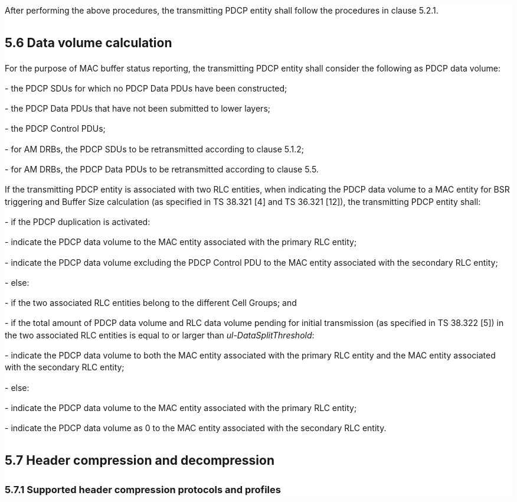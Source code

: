 After performing the above procedures, the transmitting PDCP entity
shall follow the procedures in clause 5.2.1.

5.6 Data volume calculation
---------------------------

For the purpose of MAC buffer status reporting, the transmitting PDCP
entity shall consider the following as PDCP data volume:

\- the PDCP SDUs for which no PDCP Data PDUs have been constructed;

\- the PDCP Data PDUs that have not been submitted to lower layers;

\- the PDCP Control PDUs;

\- for AM DRBs, the PDCP SDUs to be retransmitted according to clause
5.1.2;

\- for AM DRBs, the PDCP Data PDUs to be retransmitted according to
clause 5.5.

If the transmitting PDCP entity is associated with two RLC entities,
when indicating the PDCP data volume to a MAC entity for BSR triggering
and Buffer Size calculation (as specified in TS 38.321 \[4\] and TS
36.321 \[12\]), the transmitting PDCP entity shall:

\- if the PDCP duplication is activated:

\- indicate the PDCP data volume to the MAC entity associated with the
primary RLC entity;

\- indicate the PDCP data volume excluding the PDCP Control PDU to the
MAC entity associated with the secondary RLC entity;

\- else:

\- if the two associated RLC entities belong to the different Cell
Groups; and

\- if the total amount of PDCP data volume and RLC data volume pending
for initial transmission (as specified in TS 38.322 \[5\]) in the two
associated RLC entities is equal to or larger than
*ul-DataSplitThreshold*:

\- indicate the PDCP data volume to both the MAC entity associated with
the primary RLC entity and the MAC entity associated with the secondary
RLC entity;

\- else:

\- indicate the PDCP data volume to the MAC entity associated with the
primary RLC entity;

\- indicate the PDCP data volume as 0 to the MAC entity associated with
the secondary RLC entity.

5.7 Header compression and decompression
----------------------------------------

### 5.7.1 Supported header compression protocols and profiles
